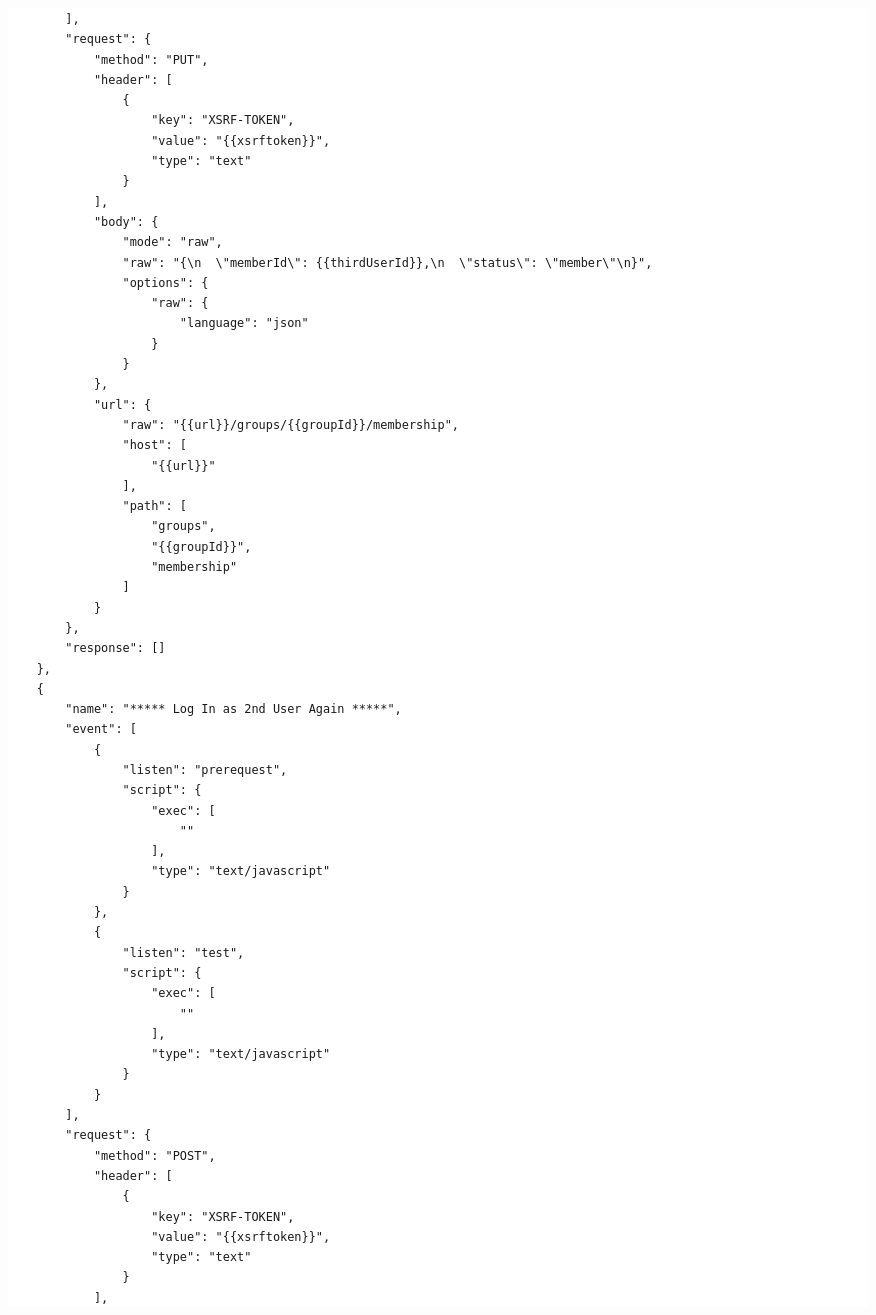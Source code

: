 			],
			"request": {
				"method": "PUT",
				"header": [
					{
						"key": "XSRF-TOKEN",
						"value": "{{xsrftoken}}",
						"type": "text"
					}
				],
				"body": {
					"mode": "raw",
					"raw": "{\n  \"memberId\": {{thirdUserId}},\n  \"status\": \"member\"\n}",
					"options": {
						"raw": {
							"language": "json"
						}
					}
				},
				"url": {
					"raw": "{{url}}/groups/{{groupId}}/membership",
					"host": [
						"{{url}}"
					],
					"path": [
						"groups",
						"{{groupId}}",
						"membership"
					]
				}
			},
			"response": []
		},
		{
			"name": "***** Log In as 2nd User Again *****",
			"event": [
				{
					"listen": "prerequest",
					"script": {
						"exec": [
							""
						],
						"type": "text/javascript"
					}
				},
				{
					"listen": "test",
					"script": {
						"exec": [
							""
						],
						"type": "text/javascript"
					}
				}
			],
			"request": {
				"method": "POST",
				"header": [
					{
						"key": "XSRF-TOKEN",
						"value": "{{xsrftoken}}",
						"type": "text"
					}
				],